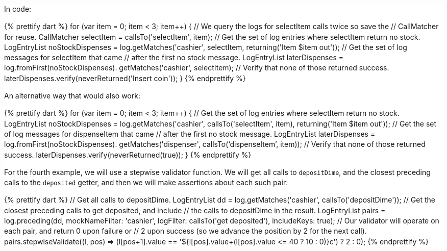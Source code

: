 In code:

{% prettify dart %}
for (var item = 0; item < 3; item++) {
  // We query the logs for selectItem calls twice so save the
  // CallMatcher for reuse.
  CallMatcher selectItem = callsTo('selectItem', item);
  // Get the set of log entries where selectItem return no stock.
  LogEntryList noStockDispenses = log.getMatches('cashier',
      selectItem, returning('Item $item out'));
  // Get the set of log messages for selectItem that came
  // after the first no stock message.
  LogEntryList laterDispenses = log.fromFirst(noStockDispenses).
      getMatches('cashier', selectItem);
  // Verify that none of those returned success.
  laterDispenses.verify(neverReturned('Insert coin'));
}
{% endprettify %}

An alternative way that would also work:

{% prettify dart %}
for (var item = 0; item < 3; item++) {
  // Get the set of log entries where selectItem return no stock.
  LogEntryList noStockDispenses = log.getMatches('cashier',
      callsTo('selectItem', item), returning('Item $item out'));
  // Get the set of log messages for dispenseItem that came
  // after the first no stock message.
  LogEntryList laterDispenses = log.fromFirst(noStockDispenses).
      getMatches('dispenser', callsTo(‘dispenseItem’, item));
  // Verify that none of those returned success.
  laterDispenses.verify(neverReturned(true));
}
{% endprettify %}

For the fourth example, we will use a stepwise validator function. We will get all calls to `depositDime`, and the closest preceding calls to the `deposited` getter, and then we will make assertions about each such pair:

{% prettify dart %}
// Get all calls to depositDime.
LogEntryList dd = log.getMatches('cashier', callsTo('depositDime'));
// Get the closest preceding calls to get deposited, and include
// the calls to depositDime in the result.
LogEntryList pairs = log.preceding(dd, mockNameFilter: 'cashier',
      logFilter: callsTo('get deposited'), includeKeys: true);
// Our validator will operate on each pair, and return 0 upon failure or
// 2 upon success (so we advance the position by 2 for the next call).
pairs.stepwiseValidate((l, pos) =>
    (l[pos+1].value ==
     '${l[pos].value+(l[pos].value <= 40 ? 10 : 0)}c') ?
        2 : 0);
{% endprettify %}
